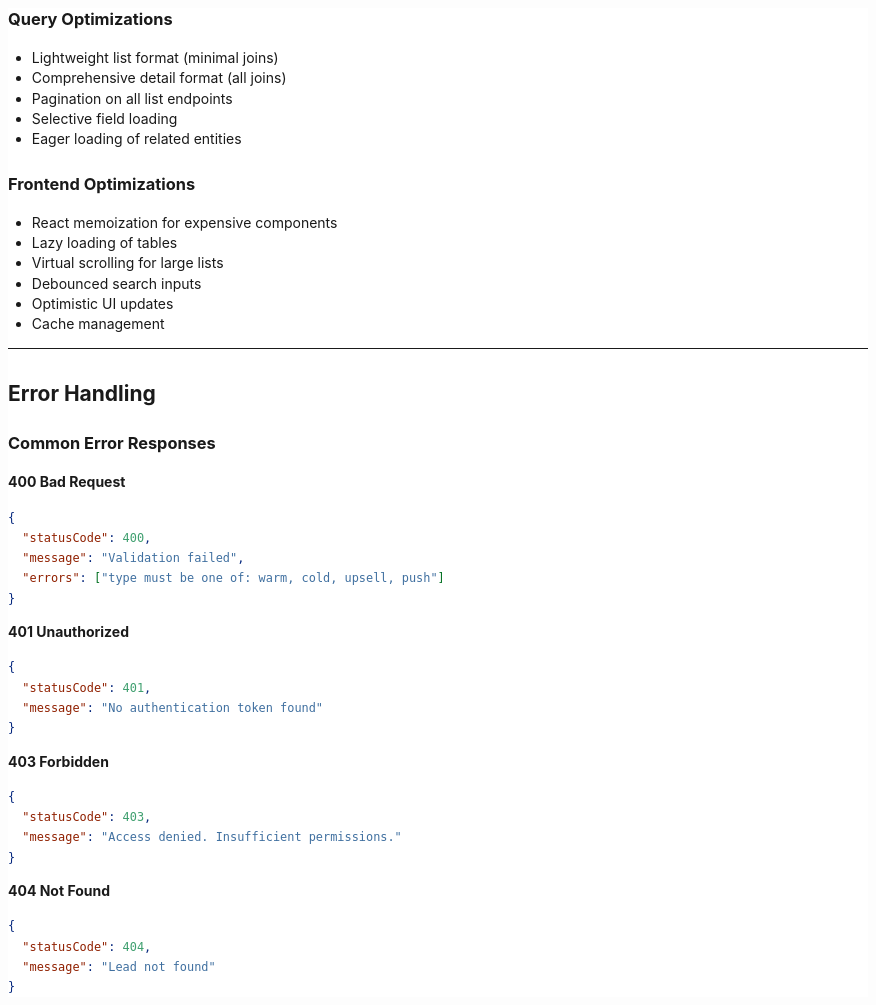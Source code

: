 ### Query Optimizations
- Lightweight list format (minimal joins)
- Comprehensive detail format (all joins)
- Pagination on all list endpoints
- Selective field loading
- Eager loading of related entities

### Frontend Optimizations
- React memoization for expensive components
- Lazy loading of tables
- Virtual scrolling for large lists
- Debounced search inputs
- Optimistic UI updates
- Cache management

---

## Error Handling

### Common Error Responses

**400 Bad Request**
```json
{
  "statusCode": 400,
  "message": "Validation failed",
  "errors": ["type must be one of: warm, cold, upsell, push"]
}
```

**401 Unauthorized**
```json
{
  "statusCode": 401,
  "message": "No authentication token found"
}
```

**403 Forbidden**
```json
{
  "statusCode": 403,
  "message": "Access denied. Insufficient permissions."
}
```

**404 Not Found**
```json
{
  "statusCode": 404,
  "message": "Lead not found"
}
```
